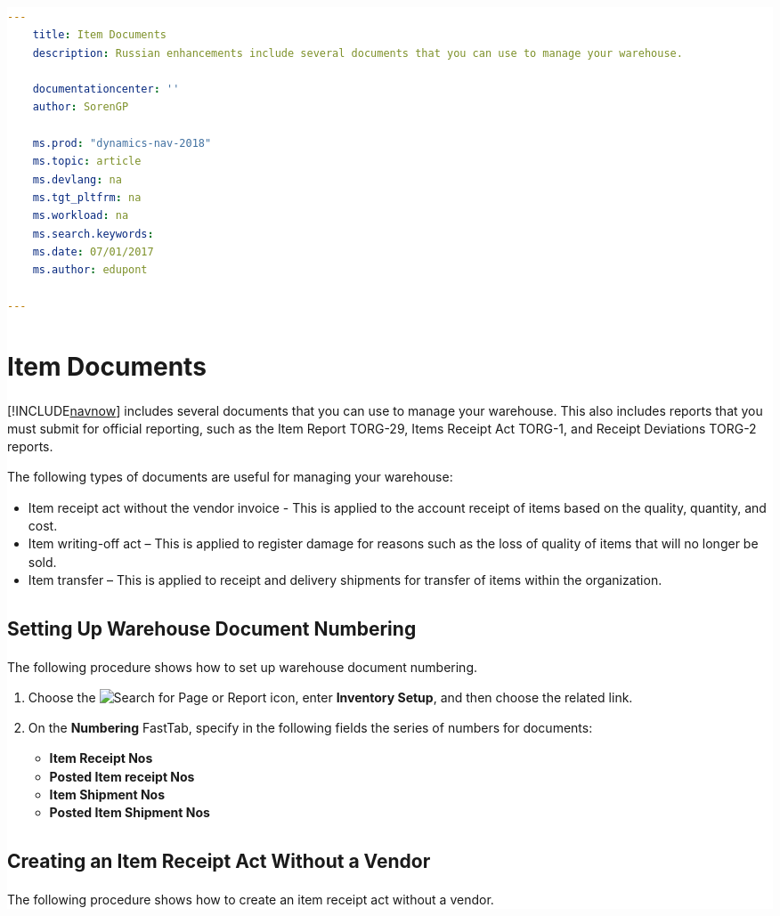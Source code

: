 ```yaml
---
    title: Item Documents
    description: Russian enhancements include several documents that you can use to manage your warehouse.

    documentationcenter: ''
    author: SorenGP

    ms.prod: "dynamics-nav-2018"
    ms.topic: article
    ms.devlang: na
    ms.tgt_pltfrm: na
    ms.workload: na
    ms.search.keywords:
    ms.date: 07/01/2017
    ms.author: edupont

---
```

# Item Documents
[!INCLUDE[navnow](../../includes/navnow_md.md)] includes several documents that you can use to manage your warehouse. This also includes reports that you must submit for official reporting, such as the Item Report TORG-29, Items Receipt Act TORG-1, and Receipt Deviations TORG-2 reports.  

The following types of documents are useful for managing your warehouse:  

- Item receipt act without the vendor invoice - This is applied to the account receipt of items based on the quality, quantity, and cost.  
- Item writing-off act – This is applied to register damage for reasons such as the loss of quality of items that will no longer be sold.  
- Item transfer – This is applied to receipt and delivery shipments for transfer of items within the organization.  

## Setting Up Warehouse Document Numbering  
The following procedure shows how to set up warehouse document numbering.  

1.  Choose the ![Search for Page or Report](../../media/ui-search/search_small.png "Search for Page or Report icon") icon, enter **Inventory Setup**, and then choose the related link.  
2.  On the **Numbering** FastTab, specify in the following fields the series of numbers for documents:  

    - **Item Receipt Nos**  
    - **Posted Item receipt Nos**  
    - **Item Shipment Nos**  
    - **Posted Item Shipment Nos**  

## Creating an Item Receipt Act Without a Vendor  
The following procedure shows how to create an item receipt act without a vendor.  

